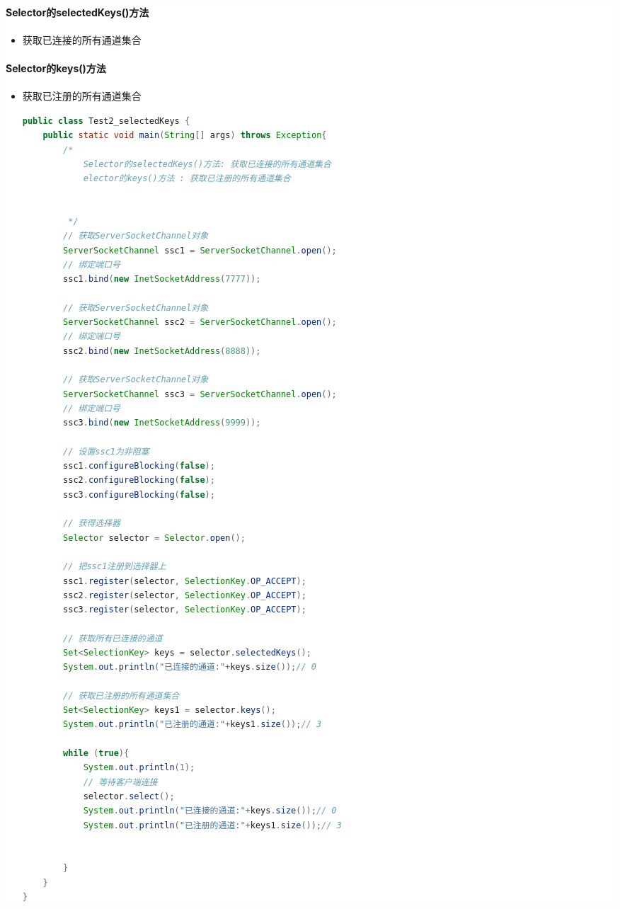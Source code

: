 #### Selector的selectedKeys()方法

- 获取已连接的所有通道集合



#### Selector的keys()方法

- 获取已注册的所有通道集合

  ```java
  public class Test2_selectedKeys {
      public static void main(String[] args) throws Exception{
          /*
              Selector的selectedKeys()方法: 获取已连接的所有通道集合
              elector的keys()方法 : 获取已注册的所有通道集合
  
  
           */
          // 获取ServerSocketChannel对象
          ServerSocketChannel ssc1 = ServerSocketChannel.open();
          // 绑定端口号
          ssc1.bind(new InetSocketAddress(7777));
  
          // 获取ServerSocketChannel对象
          ServerSocketChannel ssc2 = ServerSocketChannel.open();
          // 绑定端口号
          ssc2.bind(new InetSocketAddress(8888));
  
          // 获取ServerSocketChannel对象
          ServerSocketChannel ssc3 = ServerSocketChannel.open();
          // 绑定端口号
          ssc3.bind(new InetSocketAddress(9999));
  
          // 设置ssc1为非阻塞
          ssc1.configureBlocking(false);
          ssc2.configureBlocking(false);
          ssc3.configureBlocking(false);
  
          // 获得选择器
          Selector selector = Selector.open();
  
          // 把ssc1注册到选择器上
          ssc1.register(selector, SelectionKey.OP_ACCEPT);
          ssc2.register(selector, SelectionKey.OP_ACCEPT);
          ssc3.register(selector, SelectionKey.OP_ACCEPT);
  
          // 获取所有已连接的通道
          Set<SelectionKey> keys = selector.selectedKeys();
          System.out.println("已连接的通道:"+keys.size());// 0
  
          // 获取已注册的所有通道集合
          Set<SelectionKey> keys1 = selector.keys();
          System.out.println("已注册的通道:"+keys1.size());// 3
  
          while (true){
              System.out.println(1);
              // 等待客户端连接
              selector.select();
              System.out.println("已连接的通道:"+keys.size());// 0
              System.out.println("已注册的通道:"+keys1.size());// 3
  
  
          }
      }
  }
  ```